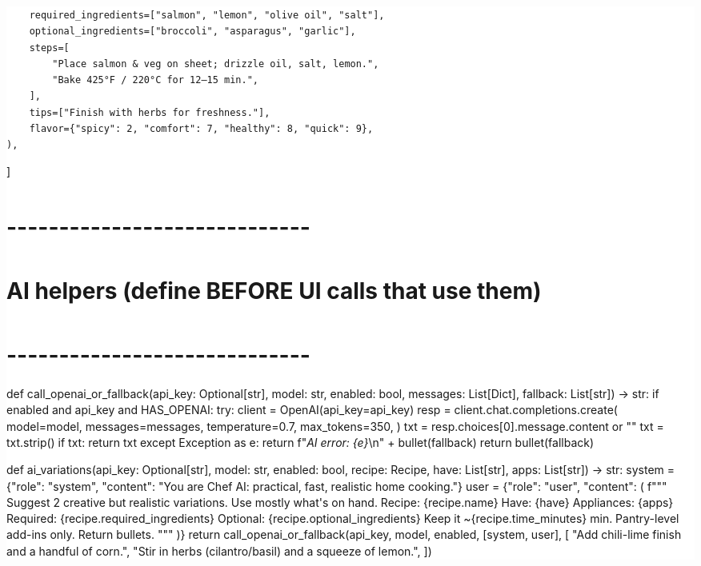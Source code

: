         required_ingredients=["salmon", "lemon", "olive oil", "salt"],
        optional_ingredients=["broccoli", "asparagus", "garlic"],
        steps=[
            "Place salmon & veg on sheet; drizzle oil, salt, lemon.",
            "Bake 425°F / 220°C for 12–15 min.",
        ],
        tips=["Finish with herbs for freshness."],
        flavor={"spicy": 2, "comfort": 7, "healthy": 8, "quick": 9},
    ),
]

# -----------------------------
# AI helpers (define BEFORE UI calls that use them)
# -----------------------------

def call_openai_or_fallback(api_key: Optional[str], model: str, enabled: bool, messages: List[Dict], fallback: List[str]) -> str:
    if enabled and api_key and HAS_OPENAI:
        try:
            client = OpenAI(api_key=api_key)
            resp = client.chat.completions.create(
                model=model,
                messages=messages,
                temperature=0.7,
                max_tokens=350,
            )
            txt = resp.choices[0].message.content or ""
            txt = txt.strip()
            if txt:
                return txt
        except Exception as e:
            return f"_AI error: {e}_\n" + bullet(fallback)
    return bullet(fallback)


def ai_variations(api_key: Optional[str], model: str, enabled: bool, recipe: Recipe, have: List[str], apps: List[str]) -> str:
    system = {"role": "system", "content": "You are Chef AI: practical, fast, realistic home cooking."}
    user = {"role": "user", "content": (
        f"""
Suggest 2 creative but realistic variations. Use mostly what's on hand.
Recipe: {recipe.name}
Have: {have}
Appliances: {apps}
Required: {recipe.required_ingredients}
Optional: {recipe.optional_ingredients}
Keep it ~{recipe.time_minutes} min. Pantry-level add-ins only. Return bullets.
"""
    )}
    return call_openai_or_fallback(api_key, model, enabled, [system, user], [
        "Add chili-lime finish and a handful of corn.",
        "Stir in herbs (cilantro/basil) and a squeeze of lemon.",
    ])
